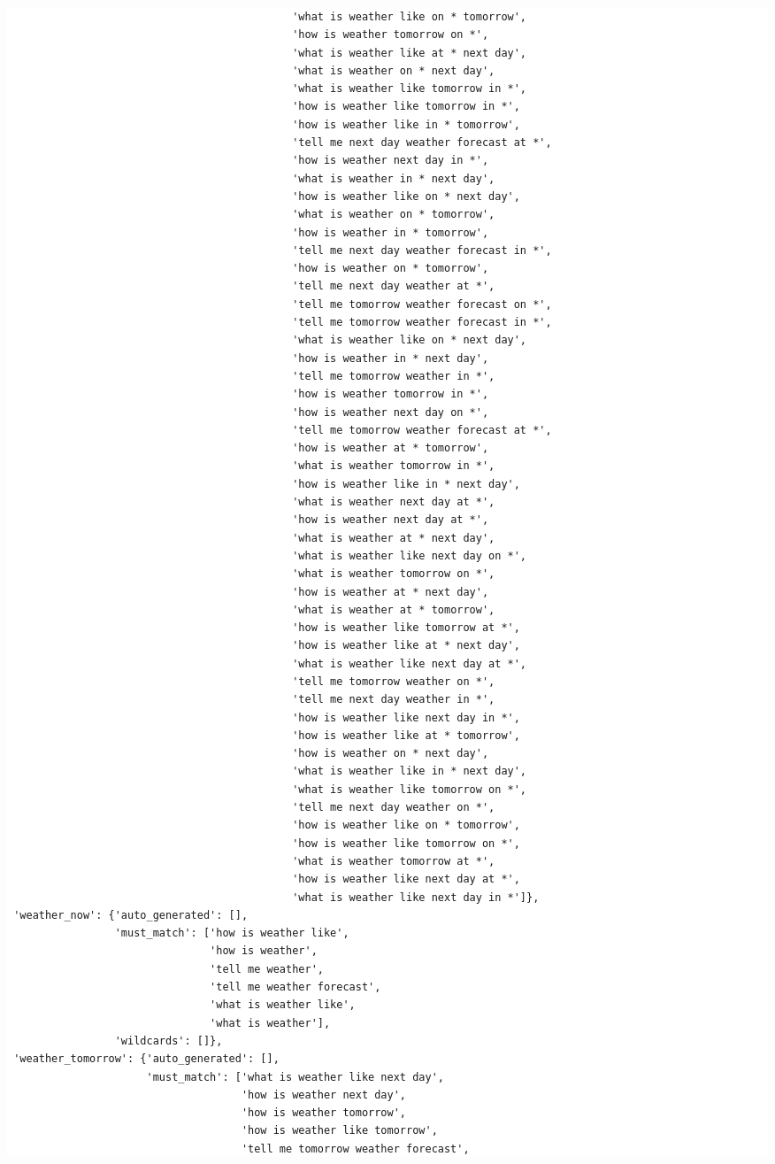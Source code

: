                                                  'what is weather like on * tomorrow',
                                                 'how is weather tomorrow on *',
                                                 'what is weather like at * next day',
                                                 'what is weather on * next day',
                                                 'what is weather like tomorrow in *',
                                                 'how is weather like tomorrow in *',
                                                 'how is weather like in * tomorrow',
                                                 'tell me next day weather forecast at *',
                                                 'how is weather next day in *',
                                                 'what is weather in * next day',
                                                 'how is weather like on * next day',
                                                 'what is weather on * tomorrow',
                                                 'how is weather in * tomorrow',
                                                 'tell me next day weather forecast in *',
                                                 'how is weather on * tomorrow',
                                                 'tell me next day weather at *',
                                                 'tell me tomorrow weather forecast on *',
                                                 'tell me tomorrow weather forecast in *',
                                                 'what is weather like on * next day',
                                                 'how is weather in * next day',
                                                 'tell me tomorrow weather in *',
                                                 'how is weather tomorrow in *',
                                                 'how is weather next day on *',
                                                 'tell me tomorrow weather forecast at *',
                                                 'how is weather at * tomorrow',
                                                 'what is weather tomorrow in *',
                                                 'how is weather like in * next day',
                                                 'what is weather next day at *',
                                                 'how is weather next day at *',
                                                 'what is weather at * next day',
                                                 'what is weather like next day on *',
                                                 'what is weather tomorrow on *',
                                                 'how is weather at * next day',
                                                 'what is weather at * tomorrow',
                                                 'how is weather like tomorrow at *',
                                                 'how is weather like at * next day',
                                                 'what is weather like next day at *',
                                                 'tell me tomorrow weather on *',
                                                 'tell me next day weather in *',
                                                 'how is weather like next day in *',
                                                 'how is weather like at * tomorrow',
                                                 'how is weather on * next day',
                                                 'what is weather like in * next day',
                                                 'what is weather like tomorrow on *',
                                                 'tell me next day weather on *',
                                                 'how is weather like on * tomorrow',
                                                 'how is weather like tomorrow on *',
                                                 'what is weather tomorrow at *',
                                                 'how is weather like next day at *',
                                                 'what is weather like next day in *']},
     'weather_now': {'auto_generated': [],
                     'must_match': ['how is weather like',
                                    'how is weather',
                                    'tell me weather',
                                    'tell me weather forecast',
                                    'what is weather like',
                                    'what is weather'],
                     'wildcards': []},
     'weather_tomorrow': {'auto_generated': [],
                          'must_match': ['what is weather like next day',
                                         'how is weather next day',
                                         'how is weather tomorrow',
                                         'how is weather like tomorrow',
                                         'tell me tomorrow weather forecast',